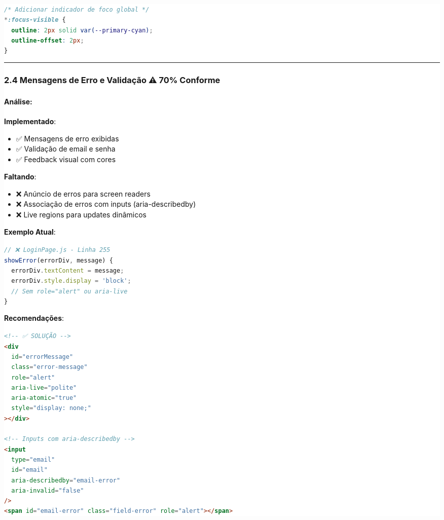 ```css
/* Adicionar indicador de foco global */
*:focus-visible {
  outline: 2px solid var(--primary-cyan);
  outline-offset: 2px;
}
```

---

### **2.4 Mensagens de Erro e Validação** ⚠️ **70% Conforme**

#### **Análise**:

**Implementado**:
- ✅ Mensagens de erro exibidas
- ✅ Validação de email e senha
- ✅ Feedback visual com cores

**Faltando**:
- ❌ Anúncio de erros para screen readers
- ❌ Associação de erros com inputs (aria-describedby)
- ❌ Live regions para updates dinâmicos

**Exemplo Atual**:
```javascript
// ❌ LoginPage.js - Linha 255
showError(errorDiv, message) {
  errorDiv.textContent = message;
  errorDiv.style.display = 'block';
  // Sem role="alert" ou aria-live
}
```

**Recomendações**:
```html
<!-- ✅ SOLUÇÃO -->
<div
  id="errorMessage"
  class="error-message"
  role="alert"
  aria-live="polite"
  aria-atomic="true"
  style="display: none;"
></div>

<!-- Inputs com aria-describedby -->
<input
  type="email"
  id="email"
  aria-describedby="email-error"
  aria-invalid="false"
/>
<span id="email-error" class="field-error" role="alert"></span>
```
